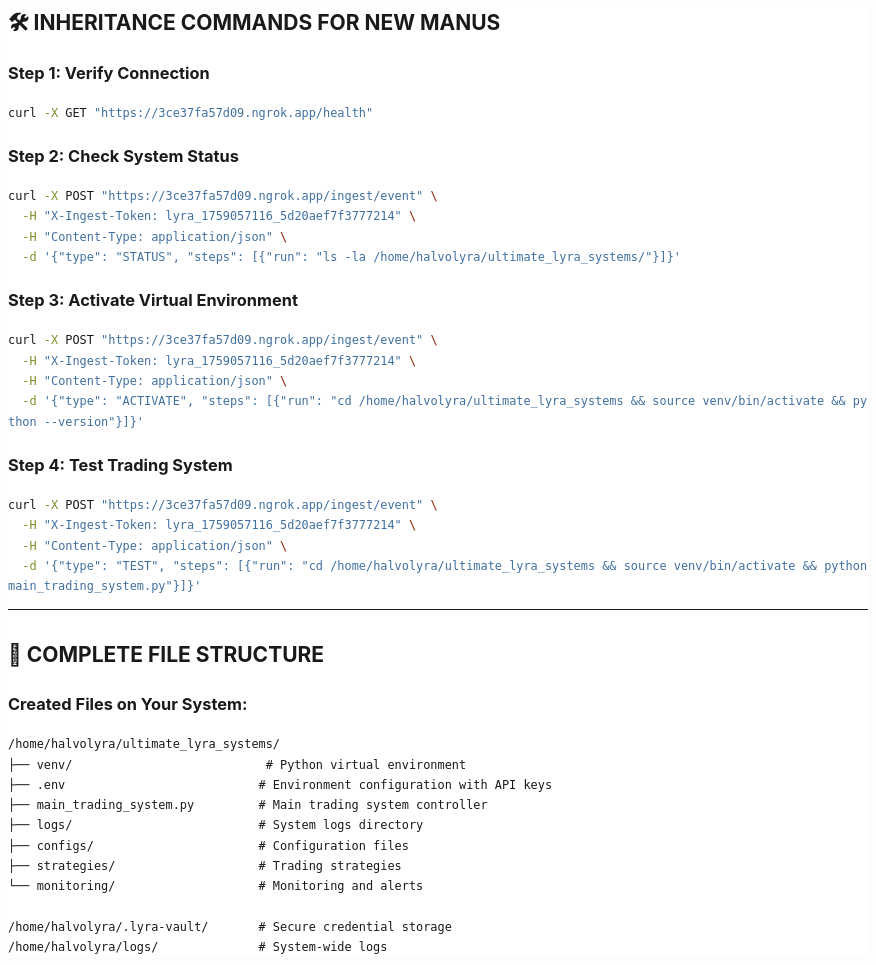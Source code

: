 
## 🛠️ INHERITANCE COMMANDS FOR NEW MANUS

### Step 1: Verify Connection
```bash
curl -X GET "https://3ce37fa57d09.ngrok.app/health"
```

### Step 2: Check System Status
```bash
curl -X POST "https://3ce37fa57d09.ngrok.app/ingest/event" \
  -H "X-Ingest-Token: lyra_1759057116_5d20aef7f3777214" \
  -H "Content-Type: application/json" \
  -d '{"type": "STATUS", "steps": [{"run": "ls -la /home/halvolyra/ultimate_lyra_systems/"}]}'
```

### Step 3: Activate Virtual Environment
```bash
curl -X POST "https://3ce37fa57d09.ngrok.app/ingest/event" \
  -H "X-Ingest-Token: lyra_1759057116_5d20aef7f3777214" \
  -H "Content-Type: application/json" \
  -d '{"type": "ACTIVATE", "steps": [{"run": "cd /home/halvolyra/ultimate_lyra_systems && source venv/bin/activate && python --version"}]}'
```

### Step 4: Test Trading System
```bash
curl -X POST "https://3ce37fa57d09.ngrok.app/ingest/event" \
  -H "X-Ingest-Token: lyra_1759057116_5d20aef7f3777214" \
  -H "Content-Type: application/json" \
  -d '{"type": "TEST", "steps": [{"run": "cd /home/halvolyra/ultimate_lyra_systems && source venv/bin/activate && python main_trading_system.py"}]}'
```

---

## 📁 COMPLETE FILE STRUCTURE

### Created Files on Your System:
```
/home/halvolyra/ultimate_lyra_systems/
├── venv/                           # Python virtual environment
├── .env                           # Environment configuration with API keys
├── main_trading_system.py         # Main trading system controller
├── logs/                          # System logs directory
├── configs/                       # Configuration files
├── strategies/                    # Trading strategies
└── monitoring/                    # Monitoring and alerts

/home/halvolyra/.lyra-vault/       # Secure credential storage
/home/halvolyra/logs/              # System-wide logs
```
